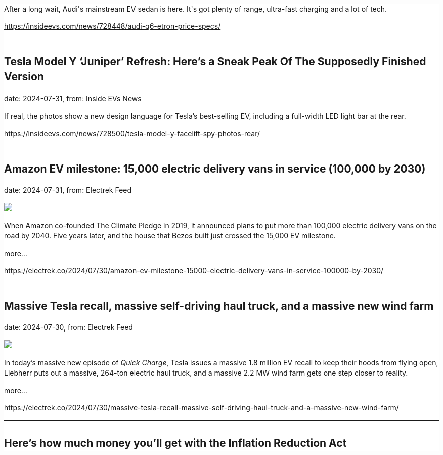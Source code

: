After a long wait, Audi's mainstream EV sedan is here. It's got plenty of range, ultra-fast charging and a lot of tech. 

<https://insideevs.com/news/728448/audi-q6-etron-price-specs/>

---

## Tesla Model Y ‘Juniper’ Refresh: Here’s a Sneak Peak Of The Supposedly Finished Version

date: 2024-07-31, from: Inside EVs News

If real, the photos show a new design language for Tesla’s best-selling EV, including a full-width LED light bar at the rear. 

<https://insideevs.com/news/728500/tesla-model-y-facelift-spy-photos-rear/>

---

## Amazon EV milestone: 15,000 electric delivery vans in service (100,000 by 2030)

date: 2024-07-31, from: Electrek Feed

<div class="feat-image"><img src="https://electrek.co/wp-content/uploads/sites/3/2024/07/hero-001-amazon-rivian-sustainability-amazon-rivian-acam-19372-final-copy.jpg?quality=82&#038;strip=all&#038;w=1600" /></div><p>When Amazon co-founded The Climate Pledge in 2019, it announced plans to put more than 100,000 electric delivery vans on the road by 2040. Five years later, and the house that Bezos built just crossed the 15,000 EV milestone.</p>



 <a data-layer-pagetype="post" data-layer-postcategory="amazon,commercial-evs,rivian" data-layer-viewtype="unknown" data-post-id="373923" href="https://electrek.co/2024/07/30/amazon-ev-milestone-15000-electric-delivery-vans-in-service-100000-by-2030/#more-373923" class="more-link">more…</a> 

<https://electrek.co/2024/07/30/amazon-ev-milestone-15000-electric-delivery-vans-in-service-100000-by-2030/>

---

## Massive Tesla recall, massive self-driving haul truck, and a massive new wind farm

date: 2024-07-30, from: Electrek Feed

<div class="feat-image"><img src="https://electrek.co/wp-content/uploads/sites/3/2024/07/BYD-Yangwang-U9-supercar-4.png?w=1600" /></div><p>In today’s massive new episode of <em>Quick Charge</em>, Tesla issues a massive 1.8 million EV recall to keep their hoods from flying open, Liebherr puts out a massive, 264-ton electric haul truck, and a massive 2.2 MW wind farm gets one step closer to reality.</p>



 <a data-layer-pagetype="post" data-layer-postcategory="byd,liebherr,quick-charge,tesla,tesla-recall" data-layer-viewtype="unknown" data-post-id="373915" href="https://electrek.co/2024/07/30/massive-tesla-recall-massive-self-driving-haul-truck-and-a-massive-new-wind-farm/#more-373915" class="more-link">more…</a> 

<https://electrek.co/2024/07/30/massive-tesla-recall-massive-self-driving-haul-truck-and-a-massive-new-wind-farm/>

---

## Here’s how much money you’ll get with the Inflation Reduction Act

